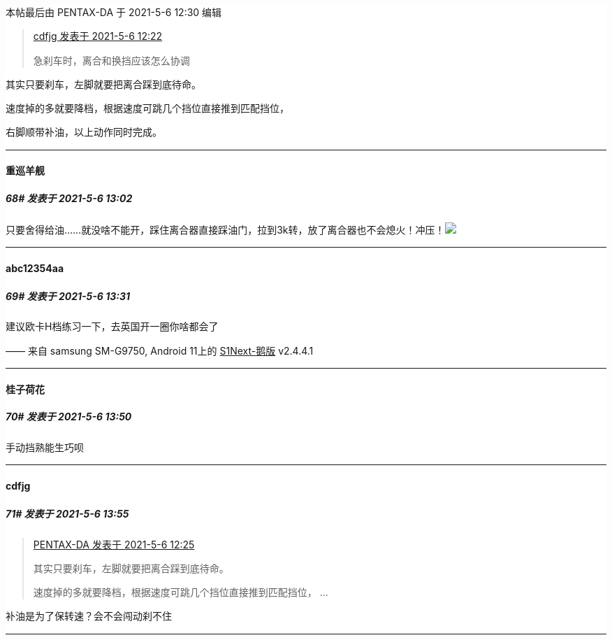 
 本帖最后由 PENTAX-DA 于 2021-5-6 12:30 编辑 
<blockquote><a href="httphttps://bbs.saraba1st.com/2b/forum.php?mod=redirect&amp;goto=findpost&amp;pid=51157656&amp;ptid=2002487" target="_blank">cdfjg 发表于 2021-5-6 12:22</a>

急刹车时，离合和换挡应该怎么协调</blockquote>
其实只要刹车，左脚就要把离合踩到底待命。

速度掉的多就要降档，根据速度可跳几个挡位直接推到匹配挡位，

右脚顺带补油，以上动作同时完成。


*****

####  重巡羊舰  
##### 68#       发表于 2021-5-6 13:02


只要舍得给油……就没啥不能开，踩住离合器直接踩油门，拉到3k转，放了离合器也不会熄火！冲压！<img src="https://static.saraba1st.com/image/smiley/face2017/143.png" referrerpolicy="no-referrer">


*****

####  abc12354aa  
##### 69#       发表于 2021-5-6 13:31


建议欧卡H档练习一下，去英国开一圈你啥都会了

—— 来自 samsung SM-G9750, Android 11上的 [S1Next-鹅版](https://github.com/ykrank/S1-Next/releases) v2.4.4.1


*****

####  桂子荷花  
##### 70#       发表于 2021-5-6 13:50


手动挡熟能生巧呗


*****

####  cdfjg  
##### 71#       发表于 2021-5-6 13:55


<blockquote><a href="httphttps://bbs.saraba1st.com/2b/forum.php?mod=redirect&amp;goto=findpost&amp;pid=51157696&amp;ptid=2002487" target="_blank">PENTAX-DA 发表于 2021-5-6 12:25</a>

其实只要刹车，左脚就要把离合踩到底待命。

速度掉的多就要降档，根据速度可跳几个挡位直接推到匹配挡位， ...</blockquote>
补油是为了保转速？会不会闯动刹不住


*****
